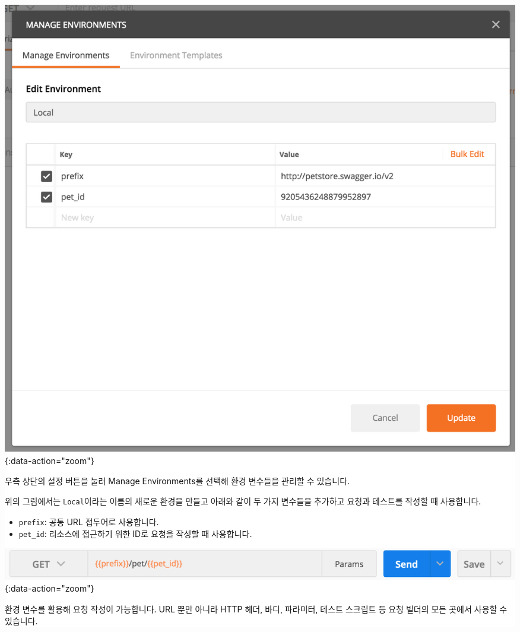 ![Postman 환경 변수 설정](/blog/img/2017-11-01/api_env.png){:data-action="zoom"}
<figcaption>우측 상단의 설정 버튼을 눌러 Manage Environments를 선택해 환경 변수들을 관리할 수 있습니다.</figcaption>

위의 그림에서는 `Local`이라는 이름의 새로운 환경을 만들고 아래와 같이 두 가지 변수들을 추가하고 요청과 테스트를 작성할 때 사용합니다.

* `prefix`: 공통 URL 접두어로 사용합니다.
* `pet_id`: 리소스에 접근하기 위한 ID로 요청을 작성할 때 사용합니다.

![환경 변수 사용하기](/blog/img/2017-11-01/use_environment_variables.png){:data-action="zoom"}
<figcaption>환경 변수를 활용해 요청 작성이 가능합니다. URL 뿐만 아니라 HTTP 헤더, 바디, 파라미터, 테스트 스크립트 등 요청 빌더의 모든 곳에서 사용할 수 있습니다.</figcaption>
